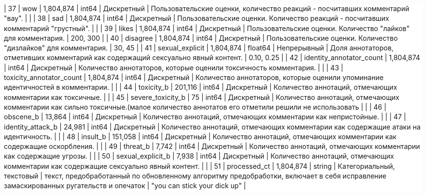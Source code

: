 | 37     | wow                                 | 1,804,874                     | int64               | Дискретный                | Пользовательские оценки, количество реакций - посчитавших комментарий "вау".                                                        |                              |
| 38     | sad                                 | 1,804,874                     | int64               | Дискретный                | Пользовательские оценки. Количество реакций - посчитавших комментарий "грустный".                                                   |                              |
| 39     | likes                               | 1,804,874                     | int64               | Дискретный                | Пользовательские оценки. Количество "лайков" для комментария.                                                                       | 200, 300                     |
| 40     | disagree                            | 1,804,874                     | int64               | Дискретный                | Пользовательские оценки. Количество "дизлайков" для комментария.                                                                    | 30, 45                       |
| 41     | sexual_explicit                     | 1,804,874                     | float64             | Непрерывный               | Доля аннотаторов, отметивших комментарий как содержащий сексуально явный контент.                                                   | 0.10, 0.25                   |
| 42     | identity_annotator_count            | 1,804,874                     | int64               | Дискретный                | Количество аннотаторов, которые оценили токсичность комментария.                                                                    |                              |
| 43     | toxicity_annotator_count            | 1,804,874                     | int64               | Дискретный                | Количество аннотаторов, которые оценили упоминание идентичностей в комментарии.                                                     |                              |
| 44     | toxicity_b                          | 201,116                       | int64               | Дискретный                | Количество аннотаций, отмечающих комментарии как токсичные.                                                                         |                              |
| 45     | severe_toxicity_b                   | 75                            | int64               | Дискретный                | Количество аннотаций, отмечающих комментарии как сильно токсичные.(малое количество аннотатов его отметили решили не использовать   |                              |
| 46     | obscene_b                           | 13,864                        | int64               | Дискретный                | Количество аннотаций, отмечающих комментарии как непристойные.                                                                      |                              |
| 47     | identity_attack_b                   | 24,981                        | int64               | Дискретный                | Количество аннотаций, отмечающих комментарии как содержащие атаки на идентичность.                                                  |                              |
| 48     | insult_b                            | 151,058                       | int64               | Дискретный                | Количество аннотаций, отмечающих комментарии как содержащие оскорбления.                                                            |                              |
| 49     | threat_b                            | 7,742                         | int64               | Дискретный                | Количество аннотаций, отмечающих комментарии как содержащие угрозы.                                                                 |                              |
| 50     | sexual_explicit_b                   | 7,938                         | int64               | Дискретный                | Количество аннотаций, отмечающих комментарии как содержащие сексуально явный контент.                                               |                              |
| 51     | processed_ct                        | 1,804,874                     | string              | Категориальный, текстовый | текст, предобработанный по обновленному алгоритму предобработки, включает в себя исправление замаскированных ругательств и опечаток | "you can stick your dick up" |